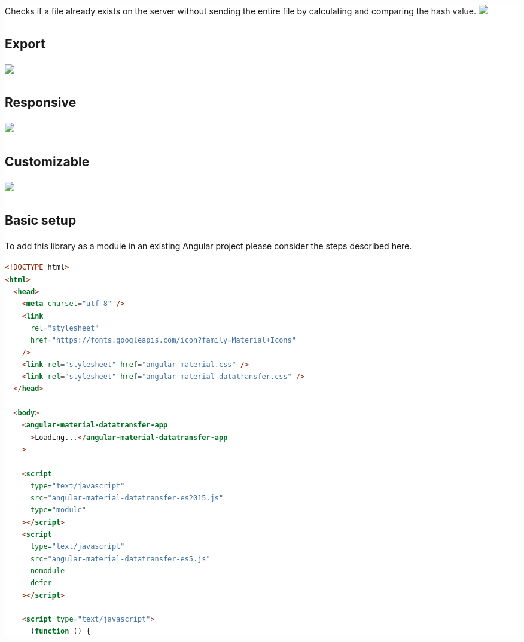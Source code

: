 Checks if a file already exists on the server without sending the entire file by calculating and comparing the hash value.
<kbd>
<img src="demo/images/amd_preprocessing_v1.gif">
</kbd>

## Export

<kbd>
  <img src="demo/images/amd_export.gif">
</kbd>

## Responsive

<kbd>
  <img src="demo/images/amd_responsive.gif">
</kbd>

## Customizable

<kbd>
  <img src="demo/images/amd_theme.gif">
</kbd>

## Basic setup <a name="basic_setup"></a>

To add this library as a module in an existing Angular project please consider the steps described [here](https://github.com/niklr/angular-material-datatransfer/tree/master/projects/amd-lib).

```html
<!DOCTYPE html>
<html>
  <head>
    <meta charset="utf-8" />
    <link
      rel="stylesheet"
      href="https://fonts.googleapis.com/icon?family=Material+Icons"
    />
    <link rel="stylesheet" href="angular-material.css" />
    <link rel="stylesheet" href="angular-material-datatransfer.css" />
  </head>

  <body>
    <angular-material-datatransfer-app
      >Loading...</angular-material-datatransfer-app
    >

    <script
      type="text/javascript"
      src="angular-material-datatransfer-es2015.js"
      type="module"
    ></script>
    <script
      type="text/javascript"
      src="angular-material-datatransfer-es5.js"
      nomodule
      defer
    ></script>

    <script type="text/javascript">
      (function () {
```